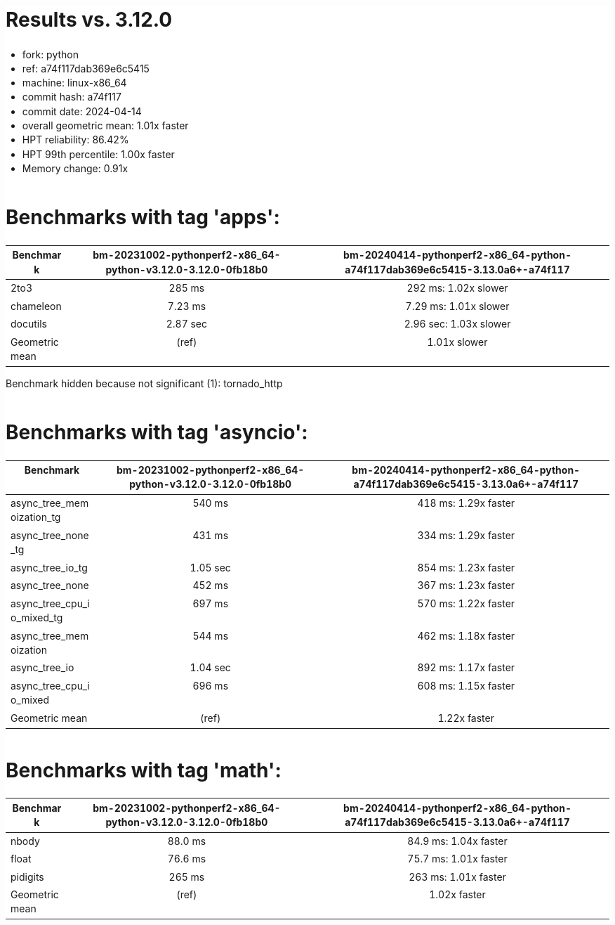 # Results vs. 3.12.0

- fork: python
- ref: a74f117dab369e6c5415
- machine: linux-x86_64
- commit hash: a74f117
- commit date: 2024-04-14
- overall geometric mean: 1.01x faster
- HPT reliability: 86.42%
- HPT 99th percentile: 1.00x faster
- Memory change: 0.91x

Benchmarks with tag 'apps':
===========================

| Benchmark      | bm-20231002-pythonperf2-x86_64-python-v3.12.0-3.12.0-0fb18b0 | bm-20240414-pythonperf2-x86_64-python-a74f117dab369e6c5415-3.13.0a6+-a74f117 |
|----------------|:------------------------------------------------------------:|:----------------------------------------------------------------------------:|
| 2to3           | 285 ms                                                       | 292 ms: 1.02x slower                                                         |
| chameleon      | 7.23 ms                                                      | 7.29 ms: 1.01x slower                                                        |
| docutils       | 2.87 sec                                                     | 2.96 sec: 1.03x slower                                                       |
| Geometric mean | (ref)                                                        | 1.01x slower                                                                 |

Benchmark hidden because not significant (1): tornado_http

Benchmarks with tag 'asyncio':
==============================

| Benchmark                  | bm-20231002-pythonperf2-x86_64-python-v3.12.0-3.12.0-0fb18b0 | bm-20240414-pythonperf2-x86_64-python-a74f117dab369e6c5415-3.13.0a6+-a74f117 |
|----------------------------|:------------------------------------------------------------:|:----------------------------------------------------------------------------:|
| async_tree_memoization_tg  | 540 ms                                                       | 418 ms: 1.29x faster                                                         |
| async_tree_none_tg         | 431 ms                                                       | 334 ms: 1.29x faster                                                         |
| async_tree_io_tg           | 1.05 sec                                                     | 854 ms: 1.23x faster                                                         |
| async_tree_none            | 452 ms                                                       | 367 ms: 1.23x faster                                                         |
| async_tree_cpu_io_mixed_tg | 697 ms                                                       | 570 ms: 1.22x faster                                                         |
| async_tree_memoization     | 544 ms                                                       | 462 ms: 1.18x faster                                                         |
| async_tree_io              | 1.04 sec                                                     | 892 ms: 1.17x faster                                                         |
| async_tree_cpu_io_mixed    | 696 ms                                                       | 608 ms: 1.15x faster                                                         |
| Geometric mean             | (ref)                                                        | 1.22x faster                                                                 |

Benchmarks with tag 'math':
===========================

| Benchmark      | bm-20231002-pythonperf2-x86_64-python-v3.12.0-3.12.0-0fb18b0 | bm-20240414-pythonperf2-x86_64-python-a74f117dab369e6c5415-3.13.0a6+-a74f117 |
|----------------|:------------------------------------------------------------:|:----------------------------------------------------------------------------:|
| nbody          | 88.0 ms                                                      | 84.9 ms: 1.04x faster                                                        |
| float          | 76.6 ms                                                      | 75.7 ms: 1.01x faster                                                        |
| pidigits       | 265 ms                                                       | 263 ms: 1.01x faster                                                         |
| Geometric mean | (ref)                                                        | 1.02x faster                                                                 |
